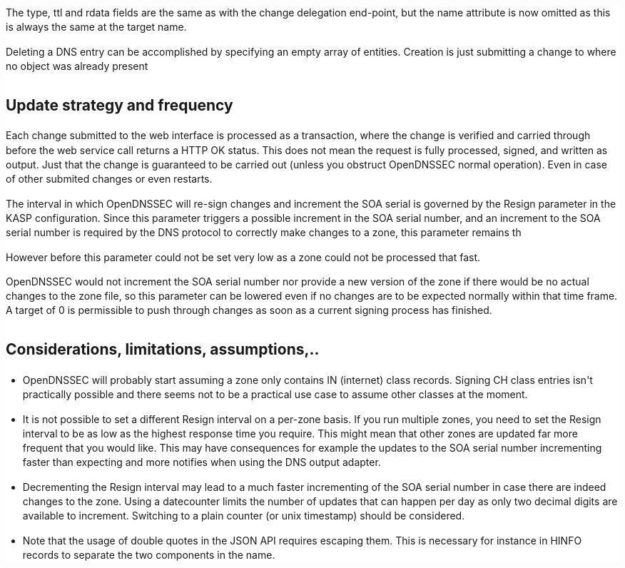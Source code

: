 The type, ttl and rdata fields are the same as with the change delegation
end-point, but the name attribute is now omitted as this is always the
same at the target name.

Deleting a DNS entry can be accomplished by specifying an empty array of
entities.  Creation is just submitting a change to where no object was
already present

## Update strategy and frequency

Each change submitted to the web interface is processed as a transaction,
where the change is verified and carried through before the web service
call returns a HTTP OK status.  This does not mean the request is fully
processed, signed, and written as output.  Just that the change is
guaranteed to be carried out (unless you obstruct OpenDNSSEC normal
operation).  Even in case of other submited changes or even restarts.

The interval in which OpenDNSSEC will re-sign changes and increment
the SOA serial is governed by the Resign parameter in the KASP configuration.
Since this parameter triggers a possible increment in the SOA serial number,
and an increment to the SOA serial number is required by the DNS protocol
to correctly make changes to a zone, this parameter remains th

However before this parameter could not be set very low as a zone could
not be processed that fast.  

OpenDNSSEC would not increment the SOA serial number nor provide a new version
of the zone if there would be no actual changes to the zone file, so this
parameter can be lowered even if no changes are to be expected normally within
that time frame.  A target of 0 is permissible to push through changes as soon
as a current signing process has finished.

## Considerations, limitations, assumptions,..

- OpenDNSSEC will probably start assuming a zone only contains IN
  (internet) class records.  Signing CH class entries isn't practically
  possible and there seems not to be a practical use case to assume other
  classes at the moment.

- It is not possible to set a different Resign interval on a per-zone
  basis.  If you run multiple zones, you need to set the Resign interval
  to be as low as the highest response time you require.  This might mean
  that other zones are updated far more frequent that you would like.
  This may have consequences for example the updates to the SOA serial
  number incrementing faster than expecting and more notifies when using
  the DNS output adapter.

- Decrementing the Resign interval may lead to a much faster incrementing
  of the SOA serial number in case there are indeed changes to the zone.
  Using a datecounter limits the number of updates that can happen per
  day as only two decimal digits are available to increment.  Switching to
  a plain counter (or unix timestamp) should be considered.

- Note that the usage of double quotes in the JSON API requires escaping them.
  This is necessary for instance in HINFO records to separate the two
  components in the name.
